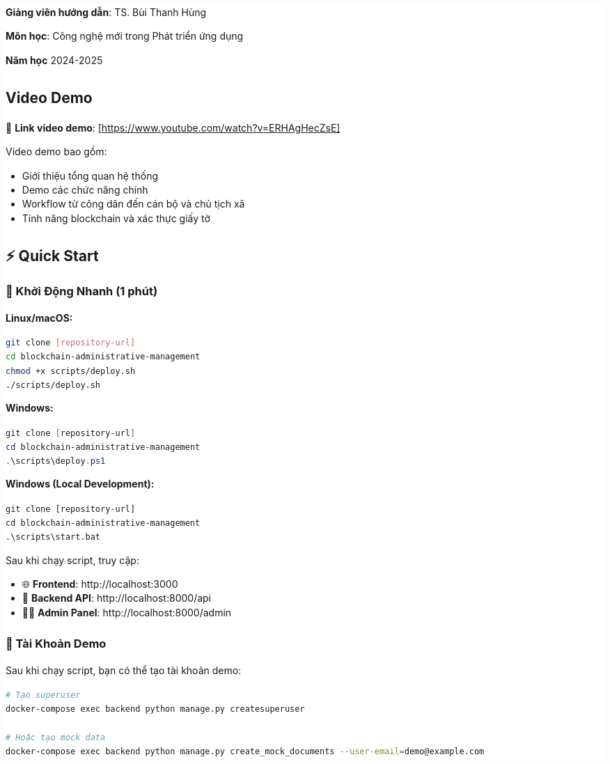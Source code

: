 
**Giảng viên hướng dẫn**: TS. Bùi Thanh Hùng

**Môn học**: Công nghệ mới trong Phát triển ứng dụng

**Năm học** 2024-2025

## Video Demo

🔗 **Link video demo**: [https://www.youtube.com/watch?v=ERHAgHecZsE]

Video demo bao gồm:
- Giới thiệu tổng quan hệ thống
- Demo các chức năng chính
- Workflow từ công dân đến cán bộ và chủ tịch xã
- Tính năng blockchain và xác thực giấy tờ

## ⚡ Quick Start

### 🚀 Khởi Động Nhanh (1 phút)

**Linux/macOS:**
```bash
git clone [repository-url]
cd blockchain-administrative-management
chmod +x scripts/deploy.sh
./scripts/deploy.sh
```

**Windows:**
```powershell
git clone [repository-url]
cd blockchain-administrative-management
.\scripts\deploy.ps1
```

**Windows (Local Development):**
```batch
git clone [repository-url]
cd blockchain-administrative-management
.\scripts\start.bat
```

Sau khi chạy script, truy cập:
- 🌐 **Frontend**: http://localhost:3000
- 🔧 **Backend API**: http://localhost:8000/api
- 👨‍💼 **Admin Panel**: http://localhost:8000/admin

### 🔑 Tài Khoản Demo

Sau khi chạy script, bạn có thể tạo tài khoản demo:

```bash
# Tạo superuser
docker-compose exec backend python manage.py createsuperuser

# Hoặc tạo mock data
docker-compose exec backend python manage.py create_mock_documents --user-email=demo@example.com
```
